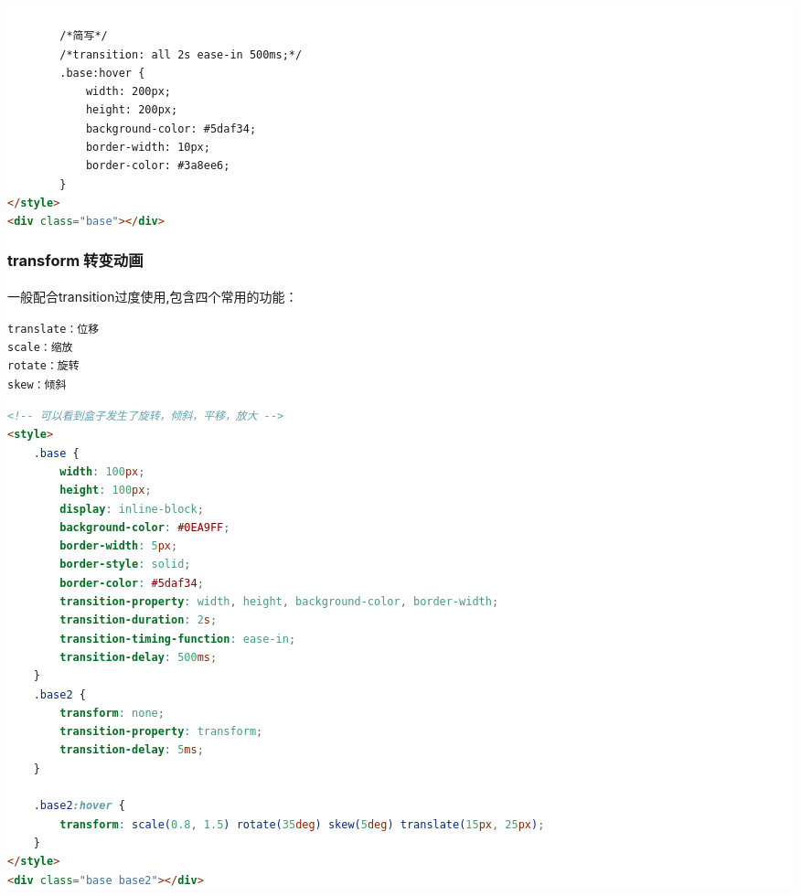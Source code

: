 ```html

        /*简写*/
        /*transition: all 2s ease-in 500ms;*/
        .base:hover {
            width: 200px;
            height: 200px;
            background-color: #5daf34;
            border-width: 10px;
            border-color: #3a8ee6;
        }
</style>
<div class="base"></div>
```

### transform 转变动画
一般配合transition过度使用,包含四个常用的功能：
```
translate：位移
scale：缩放
rotate：旋转
skew：倾斜
```

```html
<!-- 可以看到盒子发生了旋转，倾斜，平移，放大 -->
<style>
    .base {
        width: 100px;
        height: 100px;
        display: inline-block;
        background-color: #0EA9FF;
        border-width: 5px;
        border-style: solid;
        border-color: #5daf34;
        transition-property: width, height, background-color, border-width;
        transition-duration: 2s;
        transition-timing-function: ease-in;
        transition-delay: 500ms;
    }
    .base2 {
        transform: none;
        transition-property: transform;
        transition-delay: 5ms;
    }

    .base2:hover {
        transform: scale(0.8, 1.5) rotate(35deg) skew(5deg) translate(15px, 25px);
    }
</style>
<div class="base base2"></div>
```
